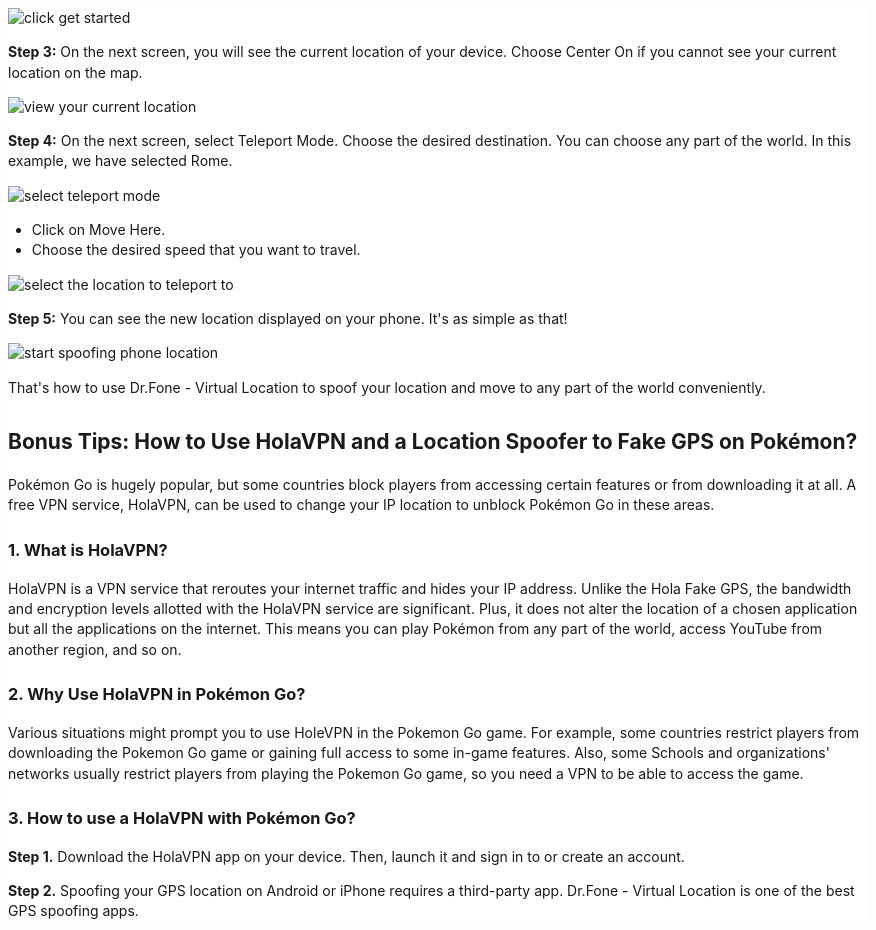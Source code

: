 ![click get started](https://images.wondershare.com/drfone/guide/virtual-location-01.png)

**Step 3:** On the next screen, you will see the current location of your device. Choose Center On if you cannot see your current location on the map.

![view your current location](https://images.wondershare.com/drfone/guide/virtual-location-03.png)

**Step 4:** On the next screen, select Teleport Mode. Choose the desired destination. You can choose any part of the world. In this example, we have selected Rome.

![select teleport mode](https://images.wondershare.com/drfone/guide/virtual-location-04.png)

- Click on Move Here.
- Choose the desired speed that you want to travel.

![select the location to teleport to](https://images.wondershare.com/drfone/guide/virtual-location-05.png)

**Step 5:** You can see the new location displayed on your phone. It's as simple as that!

![start spoofing phone location](https://images.wondershare.com/drfone/guide/virtual-location-07.png)

That's how to use Dr.Fone - Virtual Location to spoof your location and move to any part of the world conveniently.



## Bonus Tips: How to Use HolaVPN and a Location Spoofer to Fake GPS on Pokémon?

Pokémon Go is hugely popular, but some countries block players from accessing certain features or from downloading it at all. A free VPN service, HolaVPN, can be used to change your IP location to unblock Pokémon Go in these areas.

### 1\. What is HolaVPN?

HolaVPN is a VPN service that reroutes your internet traffic and hides your IP address. Unlike the Hola Fake GPS, the bandwidth and encryption levels allotted with the HolaVPN service are significant. Plus, it does not alter the location of a chosen application but all the applications on the internet. This means you can play Pokémon from any part of the world, access YouTube from another region, and so on.

### 2\. Why Use HolaVPN in Pokémon Go?

Various situations might prompt you to use HoleVPN in the Pokemon Go game. For example, some countries restrict players from downloading the Pokemon Go game or gaining full access to some in-game features. Also, some Schools and organizations' networks usually restrict players from playing the Pokemon Go game, so you need a VPN to be able to access the game.

### 3\. How to use a HolaVPN with Pokémon Go?

**Step 1.** Download the HolaVPN app on your device. Then, launch it and sign in to or create an account.

**Step 2.** Spoofing your GPS location on Android or iPhone requires a third-party app. Dr.Fone - Virtual Location is one of the best GPS spoofing apps.
